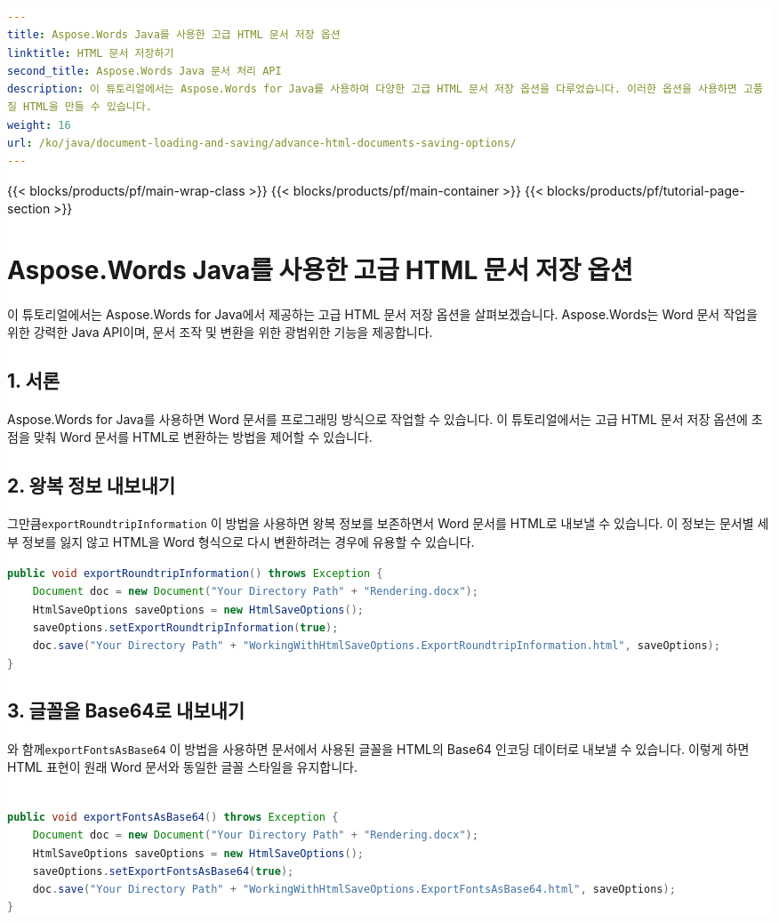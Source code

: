 ```yaml
---
title: Aspose.Words Java를 사용한 고급 HTML 문서 저장 옵션
linktitle: HTML 문서 저장하기
second_title: Aspose.Words Java 문서 처리 API
description: 이 튜토리얼에서는 Aspose.Words for Java를 사용하여 다양한 고급 HTML 문서 저장 옵션을 다루었습니다. 이러한 옵션을 사용하면 고품질 HTML을 만들 수 있습니다.
weight: 16
url: /ko/java/document-loading-and-saving/advance-html-documents-saving-options/
---
```


{{< blocks/products/pf/main-wrap-class >}}
{{< blocks/products/pf/main-container >}}
{{< blocks/products/pf/tutorial-page-section >}}

# Aspose.Words Java를 사용한 고급 HTML 문서 저장 옵션


이 튜토리얼에서는 Aspose.Words for Java에서 제공하는 고급 HTML 문서 저장 옵션을 살펴보겠습니다. Aspose.Words는 Word 문서 작업을 위한 강력한 Java API이며, 문서 조작 및 변환을 위한 광범위한 기능을 제공합니다.

## 1. 서론
Aspose.Words for Java를 사용하면 Word 문서를 프로그래밍 방식으로 작업할 수 있습니다. 이 튜토리얼에서는 고급 HTML 문서 저장 옵션에 초점을 맞춰 Word 문서를 HTML로 변환하는 방법을 제어할 수 있습니다.

## 2. 왕복 정보 내보내기
 그만큼`exportRoundtripInformation` 이 방법을 사용하면 왕복 정보를 보존하면서 Word 문서를 HTML로 내보낼 수 있습니다. 이 정보는 문서별 세부 정보를 잃지 않고 HTML을 Word 형식으로 다시 변환하려는 경우에 유용할 수 있습니다.

```java
public void exportRoundtripInformation() throws Exception {
    Document doc = new Document("Your Directory Path" + "Rendering.docx");
    HtmlSaveOptions saveOptions = new HtmlSaveOptions();
    saveOptions.setExportRoundtripInformation(true);
    doc.save("Your Directory Path" + "WorkingWithHtmlSaveOptions.ExportRoundtripInformation.html", saveOptions);
}
```

## 3. 글꼴을 Base64로 내보내기
 와 함께`exportFontsAsBase64` 이 방법을 사용하면 문서에서 사용된 글꼴을 HTML의 Base64 인코딩 데이터로 내보낼 수 있습니다. 이렇게 하면 HTML 표현이 원래 Word 문서와 동일한 글꼴 스타일을 유지합니다.

```java

public void exportFontsAsBase64() throws Exception {
    Document doc = new Document("Your Directory Path" + "Rendering.docx");
    HtmlSaveOptions saveOptions = new HtmlSaveOptions();
    saveOptions.setExportFontsAsBase64(true);
    doc.save("Your Directory Path" + "WorkingWithHtmlSaveOptions.ExportFontsAsBase64.html", saveOptions);
}
```
